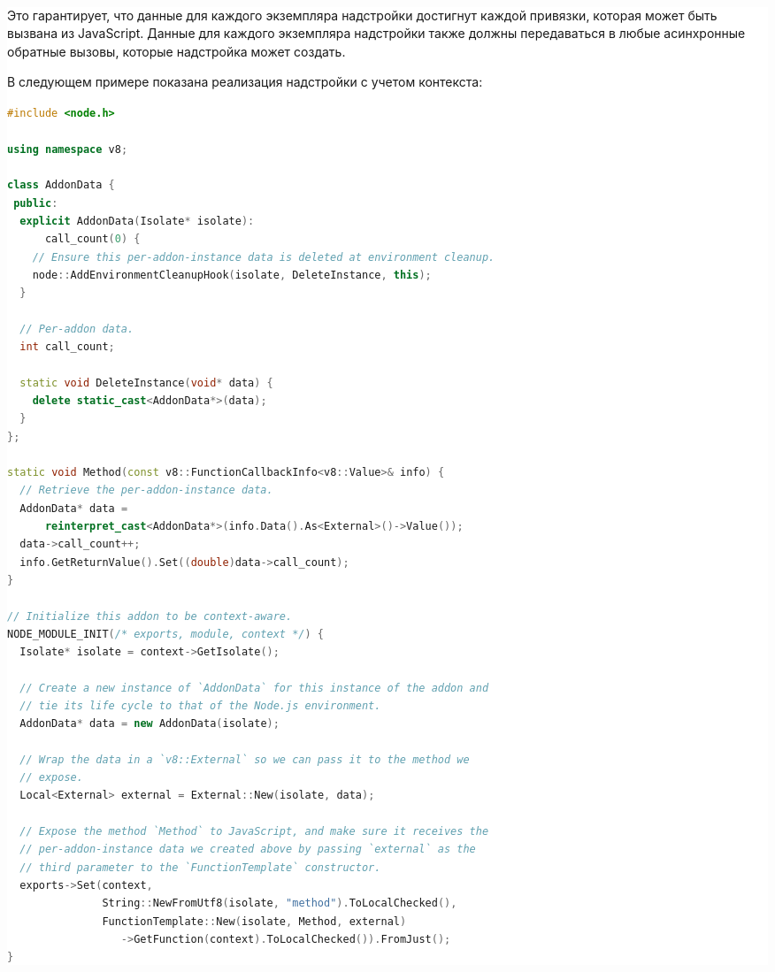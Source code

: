 Это гарантирует, что данные для каждого экземпляра надстройки достигнут каждой привязки, которая может быть вызвана из JavaScript. Данные для каждого экземпляра надстройки также должны передаваться в любые асинхронные обратные вызовы, которые надстройка может создать.

В следующем примере показана реализация надстройки с учетом контекста:

```cpp
#include <node.h>

using namespace v8;

class AddonData {
 public:
  explicit AddonData(Isolate* isolate):
      call_count(0) {
    // Ensure this per-addon-instance data is deleted at environment cleanup.
    node::AddEnvironmentCleanupHook(isolate, DeleteInstance, this);
  }

  // Per-addon data.
  int call_count;

  static void DeleteInstance(void* data) {
    delete static_cast<AddonData*>(data);
  }
};

static void Method(const v8::FunctionCallbackInfo<v8::Value>& info) {
  // Retrieve the per-addon-instance data.
  AddonData* data =
      reinterpret_cast<AddonData*>(info.Data().As<External>()->Value());
  data->call_count++;
  info.GetReturnValue().Set((double)data->call_count);
}

// Initialize this addon to be context-aware.
NODE_MODULE_INIT(/* exports, module, context */) {
  Isolate* isolate = context->GetIsolate();

  // Create a new instance of `AddonData` for this instance of the addon and
  // tie its life cycle to that of the Node.js environment.
  AddonData* data = new AddonData(isolate);

  // Wrap the data in a `v8::External` so we can pass it to the method we
  // expose.
  Local<External> external = External::New(isolate, data);

  // Expose the method `Method` to JavaScript, and make sure it receives the
  // per-addon-instance data we created above by passing `external` as the
  // third parameter to the `FunctionTemplate` constructor.
  exports->Set(context,
               String::NewFromUtf8(isolate, "method").ToLocalChecked(),
               FunctionTemplate::New(isolate, Method, external)
                  ->GetFunction(context).ToLocalChecked()).FromJust();
}
```
